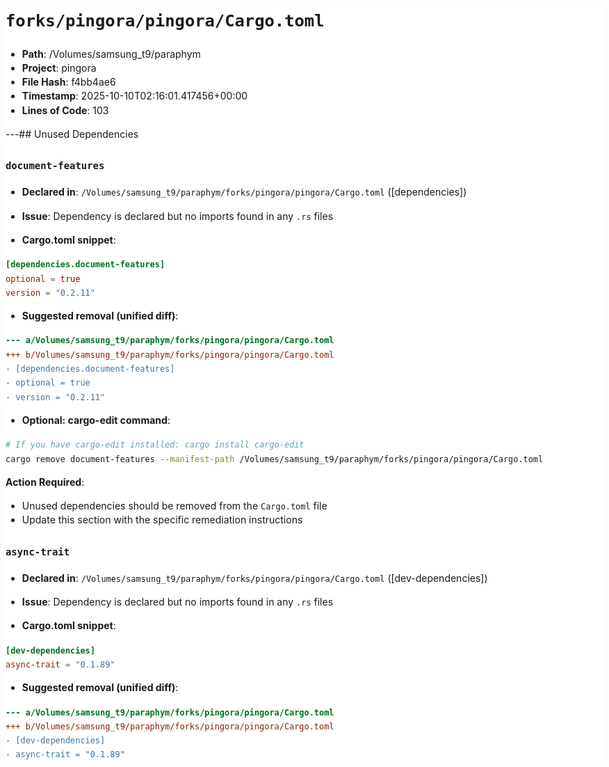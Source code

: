 # `forks/pingora/pingora/Cargo.toml`

- **Path**: /Volumes/samsung_t9/paraphym
- **Project**: pingora
- **File Hash**: f4bb4ae6  
- **Timestamp**: 2025-10-10T02:16:01.417456+00:00  
- **Lines of Code**: 103

---## Unused Dependencies
### `document-features`

- **Declared in**: `/Volumes/samsung_t9/paraphym/forks/pingora/pingora/Cargo.toml` ([dependencies])
- **Issue**: Dependency is declared but no imports found in any `.rs` files

- **Cargo.toml snippet**:
```toml
[dependencies.document-features]
optional = true
version = "0.2.11"
```

- **Suggested removal (unified diff)**:
```diff
--- a/Volumes/samsung_t9/paraphym/forks/pingora/pingora/Cargo.toml
+++ b/Volumes/samsung_t9/paraphym/forks/pingora/pingora/Cargo.toml
- [dependencies.document-features]
- optional = true
- version = "0.2.11"
```

- **Optional: cargo-edit command**:
```bash
# If you have cargo-edit installed: cargo install cargo-edit
cargo remove document-features --manifest-path /Volumes/samsung_t9/paraphym/forks/pingora/pingora/Cargo.toml
```

**Action Required**:
- Unused dependencies should be removed from the `Cargo.toml` file
- Update this section with the specific remediation instructions
### `async-trait`

- **Declared in**: `/Volumes/samsung_t9/paraphym/forks/pingora/pingora/Cargo.toml` ([dev-dependencies])
- **Issue**: Dependency is declared but no imports found in any `.rs` files

- **Cargo.toml snippet**:
```toml
[dev-dependencies]
async-trait = "0.1.89"
```

- **Suggested removal (unified diff)**:
```diff
--- a/Volumes/samsung_t9/paraphym/forks/pingora/pingora/Cargo.toml
+++ b/Volumes/samsung_t9/paraphym/forks/pingora/pingora/Cargo.toml
- [dev-dependencies]
- async-trait = "0.1.89"
```
